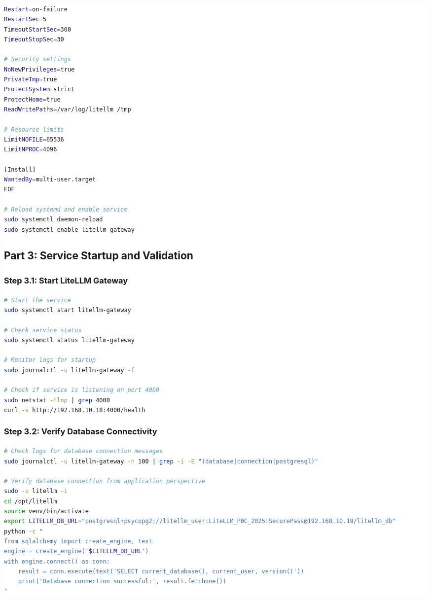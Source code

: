 ```bash
Restart=on-failure
RestartSec=5
TimeoutStartSec=300
TimeoutStopSec=30

# Security settings
NoNewPrivileges=true
PrivateTmp=true
ProtectSystem=strict
ProtectHome=true
ReadWritePaths=/var/log/litellm /tmp

# Resource limits
LimitNOFILE=65536
LimitNPROC=4096

[Install]
WantedBy=multi-user.target
EOF

# Reload systemd and enable service
sudo systemctl daemon-reload
sudo systemctl enable litellm-gateway
```

## Part 3: Service Startup and Validation

### Step 3.1: Start LiteLLM Gateway

```bash
# Start the service
sudo systemctl start litellm-gateway

# Check service status
sudo systemctl status litellm-gateway

# Monitor logs for startup
sudo journalctl -u litellm-gateway -f

# Check if service is listening on port 4000
sudo netstat -tlnp | grep 4000
curl -s http://192.168.10.18:4000/health
```

### Step 3.2: Verify Database Connectivity

```bash
# Check logs for database connection messages
sudo journalctl -u litellm-gateway -n 100 | grep -i -E "(database|connection|postgresql)"

# Verify database connection from application perspective
sudo -u litellm -i
cd /opt/litellm
source venv/bin/activate
export LITELLM_DB_URL="postgresql+psycopg2://litellm_user:LiteLLM_P0C_2025!SecurePass@192.168.10.19/litellm_db"
python -c "
from sqlalchemy import create_engine, text
engine = create_engine('$LITELLM_DB_URL')
with engine.connect() as conn:
    result = conn.execute(text('SELECT current_database(), current_user, version()'))
    print('Database connection successful:', result.fetchone())
"
```